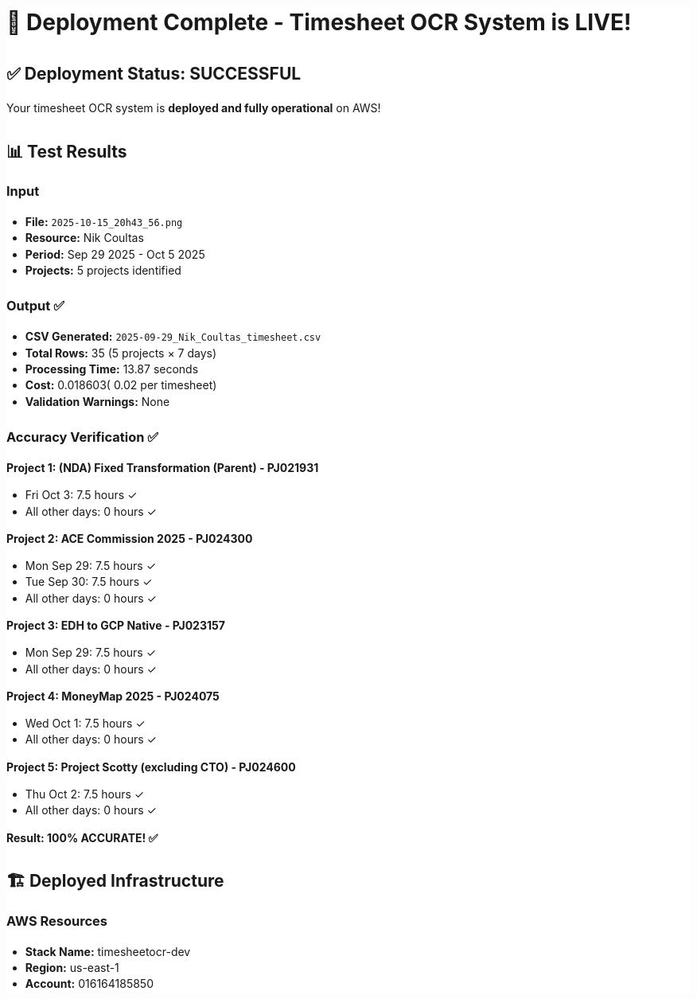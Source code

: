 # 🎉 Deployment Complete - Timesheet OCR System is LIVE!

## ✅ Deployment Status: SUCCESSFUL

Your timesheet OCR system is **deployed and fully operational** on AWS!

## 📊 Test Results

### Input
- **File:** `2025-10-15_20h43_56.png`
- **Resource:** Nik Coultas
- **Period:** Sep 29 2025 - Oct 5 2025
- **Projects:** 5 projects identified

### Output ✅
- **CSV Generated:** `2025-09-29_Nik_Coultas_timesheet.csv`
- **Total Rows:** 35 (5 projects × 7 days)
- **Processing Time:** 13.87 seconds
- **Cost:** $0.018603 (~$0.02 per timesheet)
- **Validation Warnings:** None

### Accuracy Verification ✅

**Project 1: (NDA) Fixed Transformation (Parent) - PJ021931**
- Fri Oct 3: 7.5 hours ✓
- All other days: 0 hours ✓

**Project 2: ACE Commission 2025 - PJ024300**
- Mon Sep 29: 7.5 hours ✓
- Tue Sep 30: 7.5 hours ✓
- All other days: 0 hours ✓

**Project 3: EDH to GCP Native - PJ023157**
- Mon Sep 29: 7.5 hours ✓
- All other days: 0 hours ✓

**Project 4: MoneyMap 2025 - PJ024075**
- Wed Oct 1: 7.5 hours ✓
- All other days: 0 hours ✓

**Project 5: Project Scotty (excluding CTO) - PJ024600**
- Thu Oct 2: 7.5 hours ✓
- All other days: 0 hours ✓

**Result: 100% ACCURATE! ✅**

## 🏗️ Deployed Infrastructure

### AWS Resources
- **Stack Name:** timesheetocr-dev
- **Region:** us-east-1
- **Account:** 016164185850
